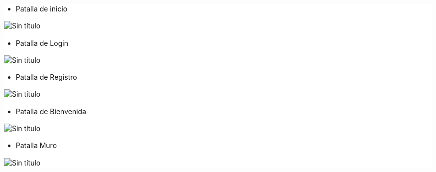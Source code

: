 * Patalla de inicio

![Sin título](src/Imagenes/Readmeinicio1.png")

* Patalla de Login

![Sin título](src/Imagenes/ReadmeLogin2.png")

* Patalla de Registro

![Sin título](src/Imagenes/ReadmeRegistro3.png")

* Patalla de Bienvenida

![Sin título](src/Imagenes/ReadmeBienvenida4.png")

* Patalla Muro

![Sin título](src/Imagenes/ReadmeMuro5.png")



